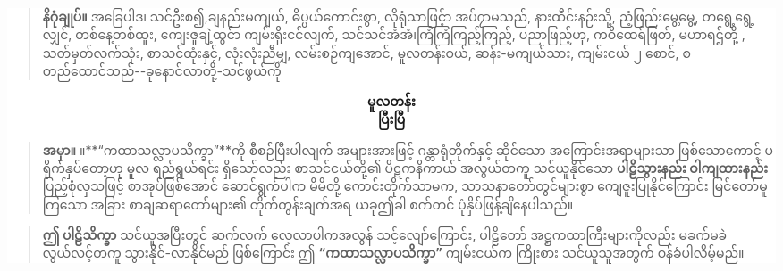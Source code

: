>**နိဂုံချုပ်။**  အခြေပါဒ၊ သင်ဦးစ၍,ချနည်းမကျယ်, ဓိပ္ပယ်ကောင်းစွာ, လိုရုံသာဖြင့်ာ အပ်၇ာမသည်, နားထီင်းနဉ်းသို့, ညံ့ဖြည်းမွေ့မွေ့, တရွေ့ရွေ့လျှင်, တစ်နေ့တစ်ထူး, ကျေးဇူချဲ့ထွင်ာ ကျမ်းရိုးငင်လျက်, သင်သင်အံအံ၊ကြံကြံကြည့်ကြည့်, ပညာဖြည့်ဟု, ကဝိထေရ်ဖြတ်, မဟာရဌ်တို့ , သတ်မှတ်လက်သုံး, စာသင်ထုံးနှင့်, လုံးလုံးညီမျှ, လမ်းစဉ်ကျအောင်, မူလတန်းဝယ်, ဆန်း-မကျယ်သား, ကျမ်းငယ် ၂ စောင်, စတည်ထောင်သည်--ခုနောင်လာတို့-သင်ဖွယ်ကို

**<center>မူလတန်း<br>ပြီးပြီ</center>**

>**အမှာ။**  ။**“ကထာသလ္လာပသိက္ခာ”**ကို စီစဉ်ပြီးပါလျက် အများအားဖြင့် ဂန္တာရုံတိုက်နှင့် ဆိုင်သော အကြောင်းအရာများသာ ဖြစ်သောကောင့် ပရိုက်နှပ်တော့ဟု မူလ ရည်ရွယ်ရင်း ရှိသော်လည်း စာသင်ငယ်တို့၏ ပိဋကနိကာယ် အလွယ်တကူ သင်ယူနိုင်သော **ပါဠိသွားနည်း ဝါကျထားနည်း** ပြည့်စုံလှသဖြင့် စာအုပ်ဖြစ်အောင် ဆောင်ရွက်ပါက မိမိတို့ ကောင်းတိုက်သာမက, သာသနာတော်တွင်များစွာ ကျေဇူးပြုနိုင်ကြောင်း မြင်တော်မူကြသော အခြား စာချဆရာတော်များ၏ တိုက်တွန်းချက်အရ ယခုဤခါ စက်တင် ပုံနှိပ်ဖြန့်ချိနေပါသည်။

>**ဤ  ပါဠိသိက္ခာ** သင်ယူအပြီးတွင် ဆက်လက် လေ့လာပါကအလွန် သင့်လျော်ကြောင်း, ပါဠိတော် အဋ္ဌကထာကြီးများကိုလည်း မခက်မခဲ လွယ်လင့်တကူ သွားနိုင်-လာနိုင်မည် ဖြစ်ကြောင်း ဤ **“ကထာသလ္လာပသိက္ခာ”** ကျမ်းငယ်က ကြိုးစား သင်ယူသူအတွက် ဝန်ခံပါလိမ့်မည်။
